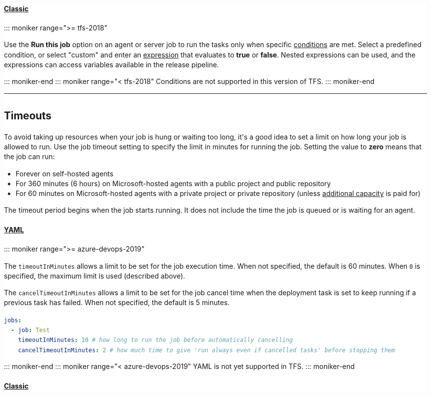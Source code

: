 #### [Classic](#tab/classic/)

::: moniker range=">= tfs-2018"

Use the **Run this job** option on an agent or server job to run the tasks
only when specific [conditions](conditions.md) are met. Select a predefined
condition, or select "custom" and enter an [expression](conditions.md) that evaluates
to **true** or **false**. Nested expressions can be used, and the
expressions can access variables available in the release pipeline.

::: moniker-end
::: moniker range="< tfs-2018"
Conditions are not supported in this version of TFS.
::: moniker-end

---

<h2 id="timeouts">Timeouts</h2>

To avoid taking up resources when your job is hung or waiting too long, it's a good idea to set a limit on how long your job is allowed to run. Use the job timeout setting to specify the limit in minutes for running the job. Setting the value to **zero** means that the job can run:

- Forever on self-hosted agents
- For 360 minutes (6 hours) on Microsoft-hosted agents with a public project and public repository
- For 60 minutes on Microsoft-hosted agents with a private project or private repository (unless [additional capacity](/azure/devops/pipelines/agents/hosted#capabilities-and-limitations) is paid for)

The timeout period begins when the job starts running. It does not include the
time the job is queued or is waiting for an agent.

#### [YAML](#tab/yaml/)

::: moniker range=">= azure-devops-2019"

The `timeoutInMinutes` allows a limit to be set for the job execution time. When not specified, the default is 60 minutes. When `0` is specified, the maximum limit is used (described above).

The `cancelTimeoutInMinutes` allows a limit to be set for the job cancel time when the deployment task is set to keep running if a previous task has failed. When not specified, the default is 5 minutes.

```yaml
jobs:
  - job: Test
    timeoutInMinutes: 10 # how long to run the job before automatically cancelling
    cancelTimeoutInMinutes: 2 # how much time to give 'run always even if cancelled tasks' before stopping them
```

::: moniker-end
::: moniker range="< azure-devops-2019"
YAML is not yet supported in TFS.
::: moniker-end

#### [Classic](#tab/classic/)
